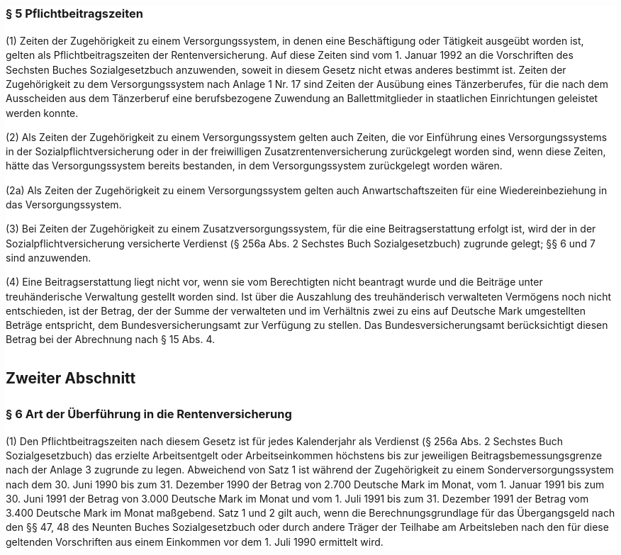 
### § 5 Pflichtbeitragszeiten

(1) Zeiten der Zugehörigkeit zu einem Versorgungssystem, in denen eine
Beschäftigung oder Tätigkeit ausgeübt worden ist, gelten als
Pflichtbeitragszeiten der Rentenversicherung. Auf diese Zeiten sind
vom 1. Januar 1992 an die Vorschriften des Sechsten Buches
Sozialgesetzbuch anzuwenden, soweit in diesem Gesetz nicht etwas
anderes bestimmt ist. Zeiten der Zugehörigkeit zu dem
Versorgungssystem nach Anlage 1 Nr. 17 sind Zeiten der Ausübung eines
Tänzerberufes, für die nach dem Ausscheiden aus dem Tänzerberuf eine
berufsbezogene Zuwendung an Ballettmitglieder in staatlichen
Einrichtungen geleistet werden konnte.

(2) Als Zeiten der Zugehörigkeit zu einem Versorgungssystem gelten
auch Zeiten, die vor Einführung eines Versorgungssystems in der
Sozialpflichtversicherung oder in der freiwilligen
Zusatzrentenversicherung zurückgelegt worden sind, wenn diese Zeiten,
hätte das Versorgungssystem bereits bestanden, in dem
Versorgungssystem zurückgelegt worden wären.

(2a) Als Zeiten der Zugehörigkeit zu einem Versorgungssystem gelten
auch Anwartschaftszeiten für eine Wiedereinbeziehung in das
Versorgungssystem.

(3) Bei Zeiten der Zugehörigkeit zu einem Zusatzversorgungssystem, für
die eine Beitragserstattung erfolgt ist, wird der in der
Sozialpflichtversicherung versicherte Verdienst (§ 256a Abs. 2
Sechstes Buch Sozialgesetzbuch) zugrunde gelegt; §§ 6 und 7 sind
anzuwenden.

(4) Eine Beitragserstattung liegt nicht vor, wenn sie vom Berechtigten
nicht beantragt wurde und die Beiträge unter treuhänderische
Verwaltung gestellt worden sind. Ist über die Auszahlung des
treuhänderisch verwalteten Vermögens noch nicht entschieden, ist der
Betrag, der der Summe der verwalteten und im Verhältnis zwei zu eins
auf Deutsche Mark umgestellten Beträge entspricht, dem
Bundesversicherungsamt zur Verfügung zu stellen. Das
Bundesversicherungsamt berücksichtigt diesen Betrag bei der Abrechnung
nach § 15 Abs. 4.


## Zweiter Abschnitt



### § 6 Art der Überführung in die Rentenversicherung

(1) Den Pflichtbeitragszeiten nach diesem Gesetz ist für jedes
Kalenderjahr als Verdienst (§ 256a Abs. 2 Sechstes Buch
Sozialgesetzbuch) das erzielte Arbeitsentgelt oder Arbeitseinkommen
höchstens bis zur jeweiligen Beitragsbemessungsgrenze nach der Anlage
3 zugrunde zu legen. Abweichend von Satz 1 ist während der
Zugehörigkeit zu einem Sonderversorgungssystem nach dem 30. Juni 1990
bis zum 31. Dezember 1990 der Betrag von 2.700 Deutsche Mark im Monat,
vom 1. Januar 1991 bis zum 30. Juni 1991 der Betrag von 3.000 Deutsche
Mark im Monat und vom 1. Juli 1991 bis zum 31. Dezember 1991 der
Betrag vom 3.400 Deutsche Mark im Monat maßgebend. Satz 1 und 2 gilt
auch, wenn die Berechnungsgrundlage für das Übergangsgeld nach den §§
47, 48 des Neunten Buches Sozialgesetzbuch oder durch andere Träger
der Teilhabe am Arbeitsleben nach den für diese geltenden Vorschriften
aus einem Einkommen vor dem 1. Juli 1990 ermittelt wird.
